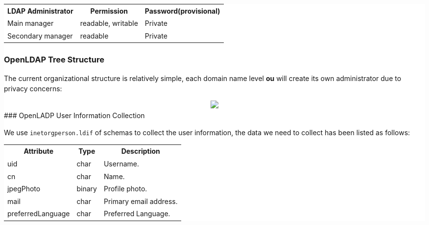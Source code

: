 

<div align="center">
<table class="tg">
  <tr>
    <th class="tg-dvpl">LDAP Administrator</th>
    <th class="tg-c3ow">Permission</th>
    <th class="tg-baqh">Password(provisional)</th>
  </tr>
  <tr>
    <td class="tg-dvpl">Main manager</td>
    <td class="tg-c3ow">readable, writable</td>
    <td class="tg-baqh">Private</td>
  </tr>
  <tr>
    <td class="tg-dvpl">Secondary manager</td>
    <td class="tg-c3ow">readable</td>
    <td class="tg-baqh">Private</td>
  </tr>
</table>
</div>

### OpenLDAP Tree Structure

The current organizational structure is relatively simple, each domain name level **ou** will create its own administrator due to privacy concerns:

<div align="center"><img src ="images/LDAP_tree.png" width = "800px"></div>
### OpenLADP User Information Collection

We use `inetorgperson.ldif` of schemas to collect the user information, the data we need to collect has been listed as follows:

<div align="center">
<table class="tg">
  <tr>
    <th class="tg-0pky">Attribute</th>
    <th class="tg-0pky">Type</th>
    <th class="tg-0pky">Description</th>
  </tr>
  <tr>
    <td class="tg-0pky">uid</td>
    <td class="tg-0pky">char</td>
    <td class="tg-0pky">Username.</td>
  </tr>
  <tr>
    <td class="tg-0pky">cn</td>
    <td class="tg-0pky">char</td>
    <td class="tg-0pky">Name.</td>
  </tr>
  <tr>
    <td class="tg-0pky">jpegPhoto</td>
    <td class="tg-0pky">binary</td>
    <td class="tg-0pky">Profile photo.</td>
  </tr>
  <tr>
    <td class="tg-0pky">mail</td>
    <td class="tg-0pky">char</td>
    <td class="tg-0pky">Primary email address.</td>
  </tr>
    <tr>
    <td class="tg-0pky">preferredLanguage</td>
    <td class="tg-0pky">char</td>
    <td class="tg-0pky">Preferred Language.</td>
  </tr>